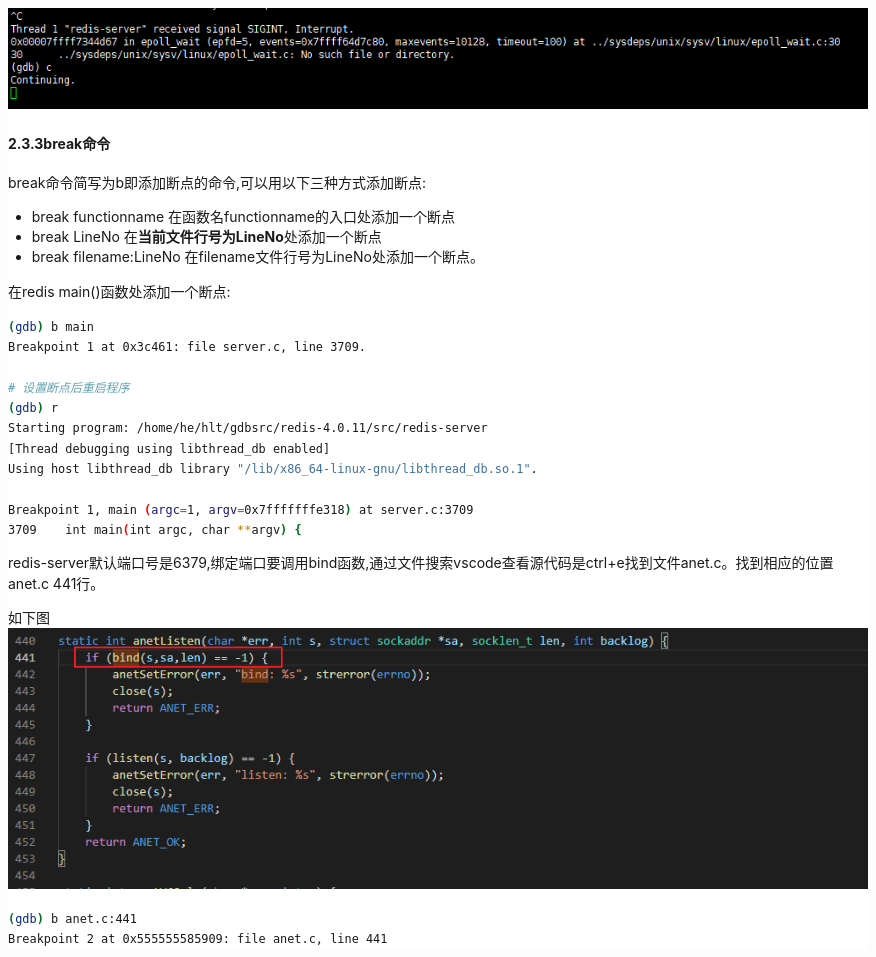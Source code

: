 ![continue命令](../resource/gdb/c_cmd.png)

#### 2.3.3break命令

break命令简写为b即添加断点的命令,可以用以下三种方式添加断点:

- break functionname 在函数名functionname的入口处添加一个断点
- break LineNo 	在**当前文件行号为LineNo**处添加一个断点
- break filename:LineNo  在filename文件行号为LineNo处添加一个断点。

在redis main()函数处添加一个断点:

```bash
(gdb) b main
Breakpoint 1 at 0x3c461: file server.c, line 3709.

# 设置断点后重启程序
(gdb) r
Starting program: /home/he/hlt/gdbsrc/redis-4.0.11/src/redis-server 
[Thread debugging using libthread_db enabled]
Using host libthread_db library "/lib/x86_64-linux-gnu/libthread_db.so.1".

Breakpoint 1, main (argc=1, argv=0x7fffffffe318) at server.c:3709
3709	int main(int argc, char **argv) {
```

redis-server默认端口号是6379,绑定端口要调用bind函数,通过文件搜索vscode查看源代码是ctrl+e找到文件anet.c。找到相应的位置anet.c 441行。

如下图
![bind函数](../resource/gdb/vsc_1.png)

```bash
(gdb) b anet.c:441
Breakpoint 2 at 0x555555585909: file anet.c, line 441
```
